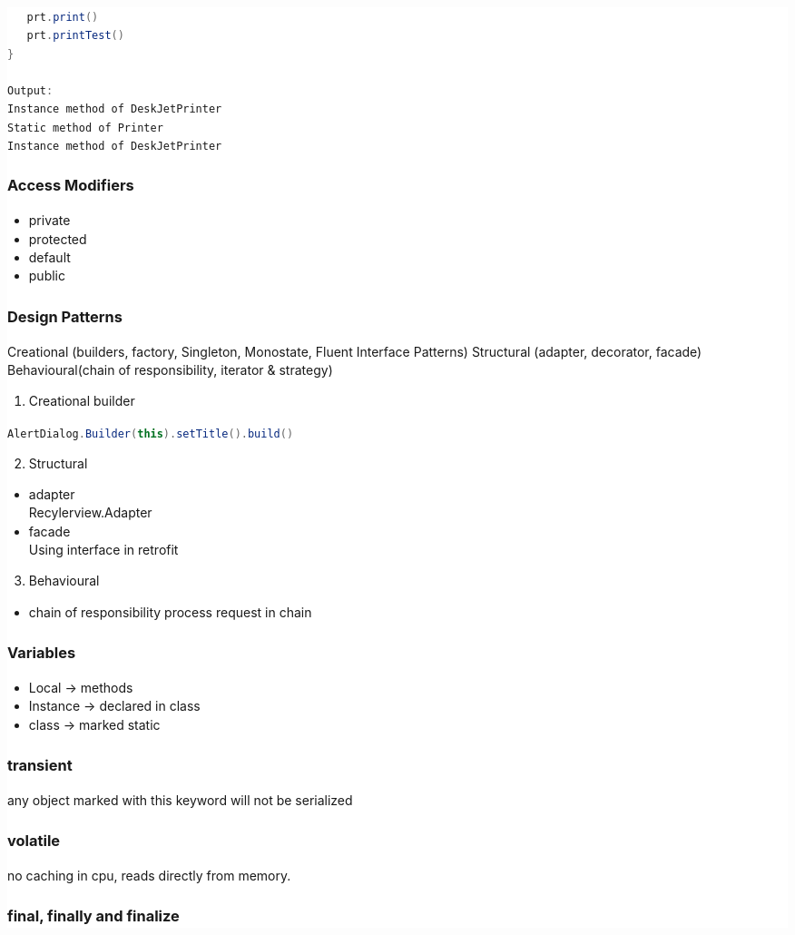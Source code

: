 ```java
   prt.print()
   prt.printTest()
}

Output:   
Instance method of DeskJetPrinter   
Static method of Printer  
Instance method of DeskJetPrinter
```

### Access Modifiers 

- private
- protected
- default 
- public 

### Design Patterns 

Creational (builders, factory, Singleton, Monostate, Fluent Interface Patterns)
Structural (adapter, decorator, facade)   
Behavioural(chain of responsibility, iterator & strategy)

1. Creational builder                    

```java 
AlertDialog.Builder(this).setTitle().build()
```

2. Structural
 - adapter                    
 Recylerview.Adapter
 - facade                     
 Using interface in retrofit

3. Behavioural 

- chain of responsibility process request in chain 


### Variables

- Local -> methods
- Instance -> declared in class 
- class -> marked static

### transient

any object marked with this keyword will not be serialized

### volatile 

no caching in cpu, reads directly from memory. 

### final, finally and finalize
